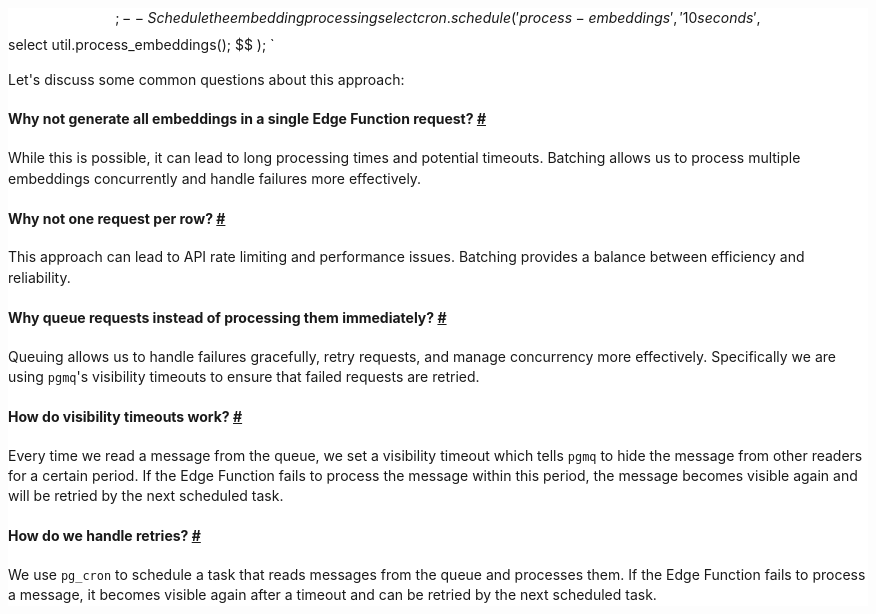$$;
-- Schedule the embedding processing
select
cron.schedule(
    'process-embeddings',
    '10 seconds',
    $$
    select util.process_embeddings();
    $$
);
`

Let's discuss some common questions about this approach:

#### Why not generate all embeddings in a single Edge Function request? [\#](https://supabase.com/docs/guides/ai/automatic-embeddings\#why-not-generate-all-embeddings-in-a-single-edge-function-request)

While this is possible, it can lead to long processing times and potential timeouts. Batching allows us to process multiple embeddings concurrently and handle failures more effectively.

#### Why not one request per row? [\#](https://supabase.com/docs/guides/ai/automatic-embeddings\#why-not-one-request-per-row)

This approach can lead to API rate limiting and performance issues. Batching provides a balance between efficiency and reliability.

#### Why queue requests instead of processing them immediately? [\#](https://supabase.com/docs/guides/ai/automatic-embeddings\#why-queue-requests-instead-of-processing-them-immediately)

Queuing allows us to handle failures gracefully, retry requests, and manage concurrency more effectively. Specifically we are using `pgmq`'s visibility timeouts to ensure that failed requests are retried.

#### How do visibility timeouts work? [\#](https://supabase.com/docs/guides/ai/automatic-embeddings\#how-do-visibility-timeouts-work)

Every time we read a message from the queue, we set a visibility timeout which tells `pgmq` to hide the message from other readers for a certain period. If the Edge Function fails to process the message within this period, the message becomes visible again and will be retried by the next scheduled task.

#### How do we handle retries? [\#](https://supabase.com/docs/guides/ai/automatic-embeddings\#how-do-we-handle-retries)

We use `pg_cron` to schedule a task that reads messages from the queue and processes them. If the Edge Function fails to process a message, it becomes visible again after a timeout and can be retried by the next scheduled task.
